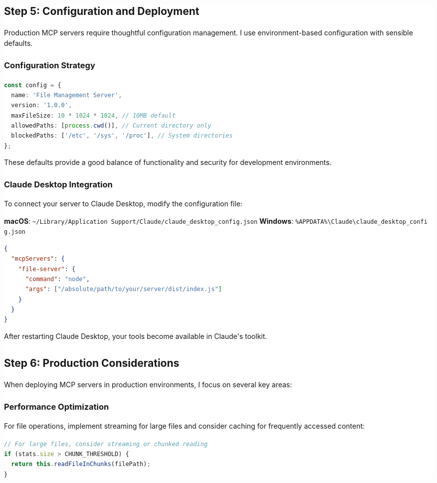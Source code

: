 ## Step 5: Configuration and Deployment

Production MCP servers require thoughtful configuration management. I use environment-based configuration with sensible defaults.

### Configuration Strategy

```typescript
const config = {
  name: 'File Management Server',
  version: '1.0.0',
  maxFileSize: 10 * 1024 * 1024, // 10MB default
  allowedPaths: [process.cwd()], // Current directory only
  blockedPaths: ['/etc', '/sys', '/proc'], // System directories
};
```

These defaults provide a good balance of functionality and security for development environments.

### Claude Desktop Integration

To connect your server to Claude Desktop, modify the configuration file:

**macOS**: `~/Library/Application Support/Claude/claude_desktop_config.json`
**Windows**: `%APPDATA%\Claude\claude_desktop_config.json`

```json
{
  "mcpServers": {
    "file-server": {
      "command": "node",
      "args": ["/absolute/path/to/your/server/dist/index.js"]
    }
  }
}
```

After restarting Claude Desktop, your tools become available in Claude's toolkit.

## Step 6: Production Considerations

When deploying MCP servers in production environments, I focus on several key areas:

### Performance Optimization

For file operations, implement streaming for large files and consider caching for frequently accessed content:

```typescript
// For large files, consider streaming or chunked reading
if (stats.size > CHUNK_THRESHOLD) {
  return this.readFileInChunks(filePath);
}
```
